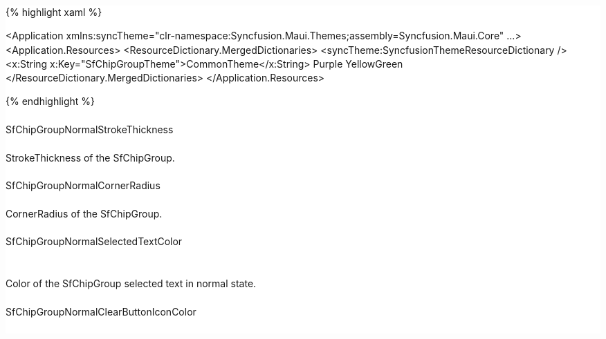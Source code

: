 {% highlight xaml %}

<Application xmlns:syncTheme="clr-namespace:Syncfusion.Maui.Themes;assembly=Syncfusion.Maui.Core"
             ...>
 <Application.Resources>
    <ResourceDictionary>
        <ResourceDictionary.MergedDictionaries>
            <syncTheme:SyncfusionThemeResourceDictionary />
            <ResourceDictionary>
                <x:String x:Key="SfChipGroupTheme">CommonTheme</x:String>
                <Color x:Key="SfChipGroupNormalSelectionBackground">Purple</Color>
                <Color x:Key="SfChipGroupNormalSelectedTextColor">YellowGreen</Color>
            </ResourceDictionary>
        </ResourceDictionary.MergedDictionaries>
    </ResourceDictionary>
 </Application.Resources>
 </Application>

{% endhighlight %}
            <br/>
            <br/>
        </td>
        </tr>
    <tr>
        <td>
            SfChipGroupNormalStrokeThickness
            <br/>
            <br/>
        </td>
        <td>
            StrokeThickness of the SfChipGroup.
            <br/>
            <br/>
        </td>
    </tr>
    <tr>
        <td>
            SfChipGroupNormalCornerRadius
            <br/>
            <br/>
        </td>
        <td>
            CornerRadius of the SfChipGroup.
            <br/>
            <br/>
        </td>
    </tr>
    <tr>
        <td>
            SfChipGroupNormalSelectedTextColor  
            <br/>
            <br/>
        </td>
        <td>
            Color of the SfChipGroup selected text in normal state.
            <br/>
            <br/>
        </td>
    </tr>
    <tr>
        <td>
            SfChipGroupNormalClearButtonIconColor
            <br/>
            <br/>